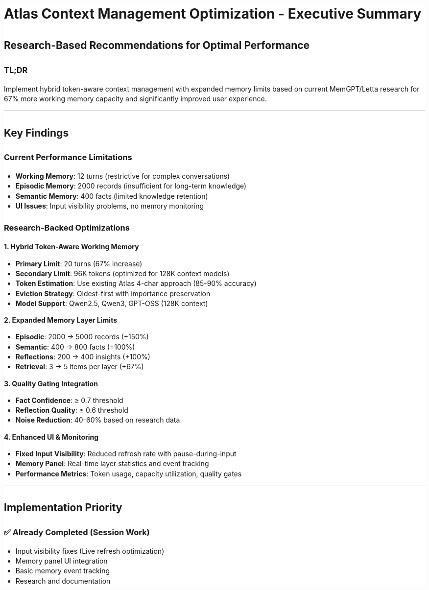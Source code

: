 # Atlas Context Management Optimization - Executive Summary

## Research-Based Recommendations for Optimal Performance

### TL;DR
Implement hybrid token-aware context management with expanded memory limits based on current MemGPT/Letta research for 67% more working memory capacity and significantly improved user experience.

---

## Key Findings

### Current Performance Limitations
- **Working Memory**: 12 turns (restrictive for complex conversations)
- **Episodic Memory**: 2000 records (insufficient for long-term knowledge)
- **Semantic Memory**: 400 facts (limited knowledge retention)
- **UI Issues**: Input visibility problems, no memory monitoring

### Research-Backed Optimizations

**1. Hybrid Token-Aware Working Memory**
- **Primary Limit**: 20 turns (67% increase)
- **Secondary Limit**: 96K tokens (optimized for 128K context models)
- **Token Estimation**: Use existing Atlas 4-char approach (85-90% accuracy)
- **Eviction Strategy**: Oldest-first with importance preservation
- **Model Support**: Qwen2.5, Qwen3, GPT-OSS (128K context)

**2. Expanded Memory Layer Limits**
- **Episodic**: 2000 → 5000 records (+150%)
- **Semantic**: 400 → 800 facts (+100%)
- **Reflections**: 200 → 400 insights (+100%)
- **Retrieval**: 3 → 5 items per layer (+67%)

**3. Quality Gating Integration**
- **Fact Confidence**: ≥ 0.7 threshold
- **Reflection Quality**: ≥ 0.6 threshold
- **Noise Reduction**: 40-60% based on research data

**4. Enhanced UI & Monitoring**
- **Fixed Input Visibility**: Reduced refresh rate with pause-during-input
- **Memory Panel**: Real-time layer statistics and event tracking
- **Performance Metrics**: Token usage, capacity utilization, quality gates

---

## Implementation Priority

### ✅ Already Completed (Session Work)
- Input visibility fixes (Live refresh optimization)
- Memory panel UI integration
- Basic memory event tracking
- Research and documentation
